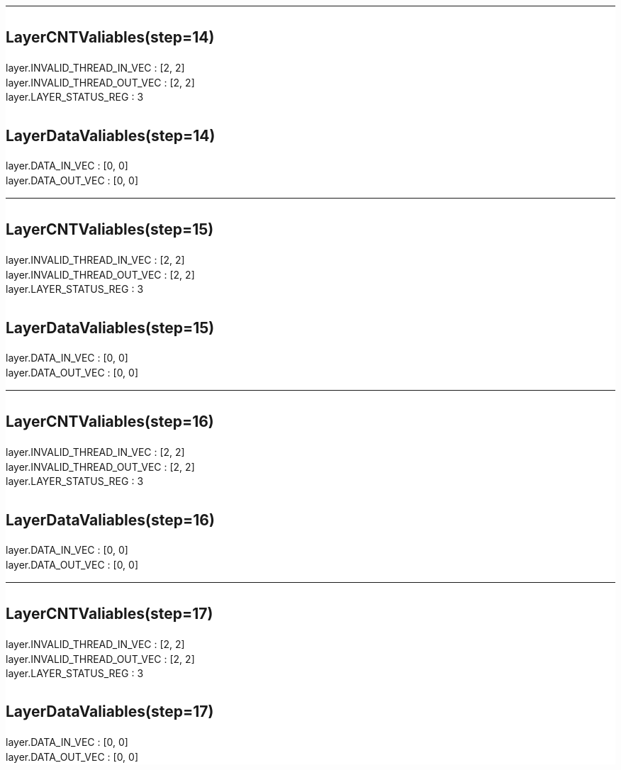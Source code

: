 ***

## LayerCNTValiables(step=14)  

layer.INVALID_THREAD_IN_VEC : [2, 2]  
layer.INVALID_THREAD_OUT_VEC : [2, 2]  
layer.LAYER_STATUS_REG : 3  

## LayerDataValiables(step=14)  

layer.DATA_IN_VEC : [0, 0]  
layer.DATA_OUT_VEC : [0, 0]  

***

## LayerCNTValiables(step=15)  

layer.INVALID_THREAD_IN_VEC : [2, 2]  
layer.INVALID_THREAD_OUT_VEC : [2, 2]  
layer.LAYER_STATUS_REG : 3  

## LayerDataValiables(step=15)  

layer.DATA_IN_VEC : [0, 0]  
layer.DATA_OUT_VEC : [0, 0]  

***

## LayerCNTValiables(step=16)  

layer.INVALID_THREAD_IN_VEC : [2, 2]  
layer.INVALID_THREAD_OUT_VEC : [2, 2]  
layer.LAYER_STATUS_REG : 3  

## LayerDataValiables(step=16)  

layer.DATA_IN_VEC : [0, 0]  
layer.DATA_OUT_VEC : [0, 0]  

***

## LayerCNTValiables(step=17)  

layer.INVALID_THREAD_IN_VEC : [2, 2]  
layer.INVALID_THREAD_OUT_VEC : [2, 2]  
layer.LAYER_STATUS_REG : 3  

## LayerDataValiables(step=17)  

layer.DATA_IN_VEC : [0, 0]  
layer.DATA_OUT_VEC : [0, 0]  
